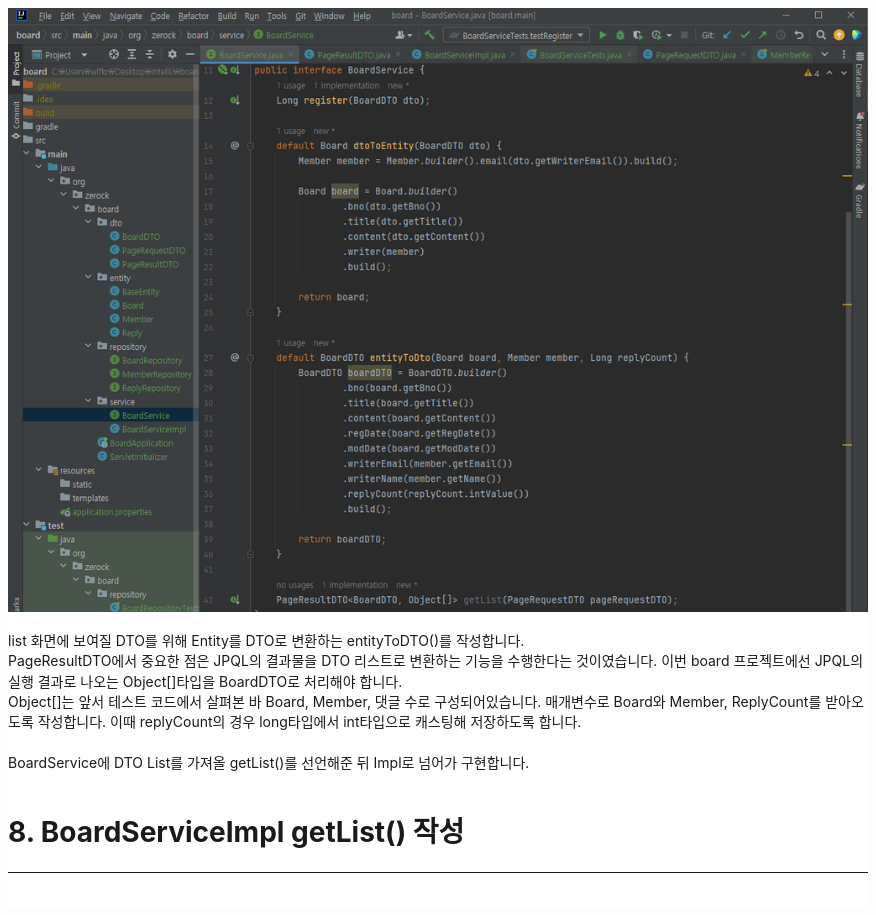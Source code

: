 ![7](/assets/img/web/spring/2023-04-05-[Spring]_DTO_계층과_서비스_계층_작성/7m.png)
<br>

list 화면에 보여질 DTO를 위해 Entity를 DTO로 변환하는 entityToDTO()를 작성합니다.<br>
PageResultDTO에서 중요한 점은 JPQL의 결과물을 DTO 리스트로 변환하는 기능을 수행한다는 것이였습니다. 이번 board 프로젝트에선 JPQL의 실행 결과로 나오는 Object[]타입을 BoardDTO로 처리해야 합니다.<br>
Object[]는 앞서 테스트 코드에서 살펴본 바 Board, Member, 댓글 수로 구성되어있습니다. 매개변수로 Board와 Member, ReplyCount를 받아오도록 작성합니다. 이때 replyCount의 경우 long타입에서 int타입으로 캐스팅해 저장하도록 합니다.<br><br>
BoardService에 DTO List를 가져올 getList()를 선언해준 뒤 Impl로 넘어가 구현합니다.<br>

# 8. BoardServiceImpl getList() 작성
---
<br>

